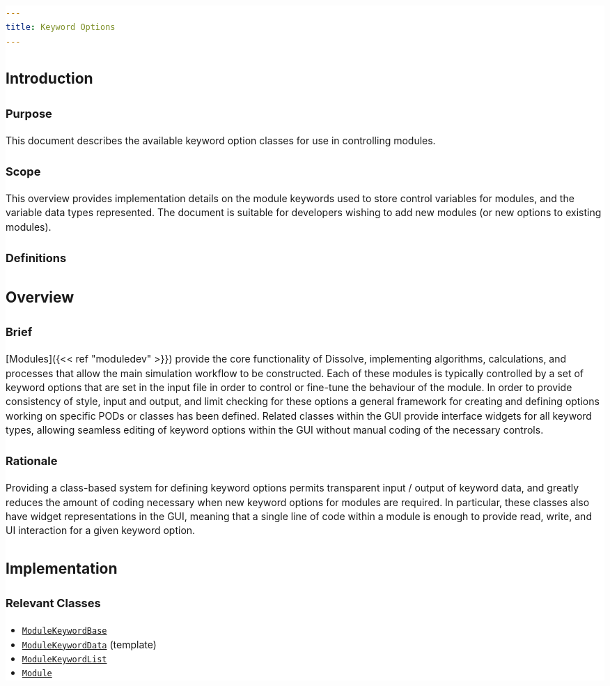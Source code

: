 ```yaml
---
title: Keyword Options
---
```


## Introduction

### Purpose
This document describes the available keyword option classes for use in controlling modules.

### Scope
This overview provides implementation details on the module keywords used to store control variables for modules, and the variable data types represented. The document is suitable for developers wishing to add new modules (or new options to existing modules).

### Definitions


## Overview

### Brief

[Modules]({<< ref "moduledev" >}}) provide the core functionality of Dissolve, implementing algorithms, calculations, and processes that allow the main simulation workflow to be constructed. Each of these modules is typically controlled by a set of keyword options that are set in the input file in order to control or fine-tune the behaviour of the module. In order to provide consistency of style, input and output, and limit checking for these options a general framework for creating and defining options working on specific PODs or classes has been defined.  Related classes within the GUI provide interface widgets for all keyword types, allowing seamless editing of keyword options within the GUI without manual coding of the necessary controls.

### Rationale

Providing a class-based system for defining keyword options permits transparent input / output of keyword data, and greatly reduces the amount of coding necessary when new keyword options for modules are required. In particular, these classes also have widget representations in the GUI, meaning that a single line of code within a module is enough to provide read, write, and UI interaction for a given keyword option.

## Implementation

### Relevant Classes

- [`ModuleKeywordBase`](https://github.com/projectdissolve/dissolve/tree/develop/src/module/keywordbase.h)
- [`ModuleKeywordData`](https://github.com/projectdissolve/dissolve/tree/develop/src/module/keyworddata.h) (template)
- [`ModuleKeywordList`](https://github.com/projectdissolve/dissolve/tree/develop/src/module/keywordlist.h)
- [`Module`](https://github.com/projectdissolve/dissolve/tree/develop/src/module/module.h)
